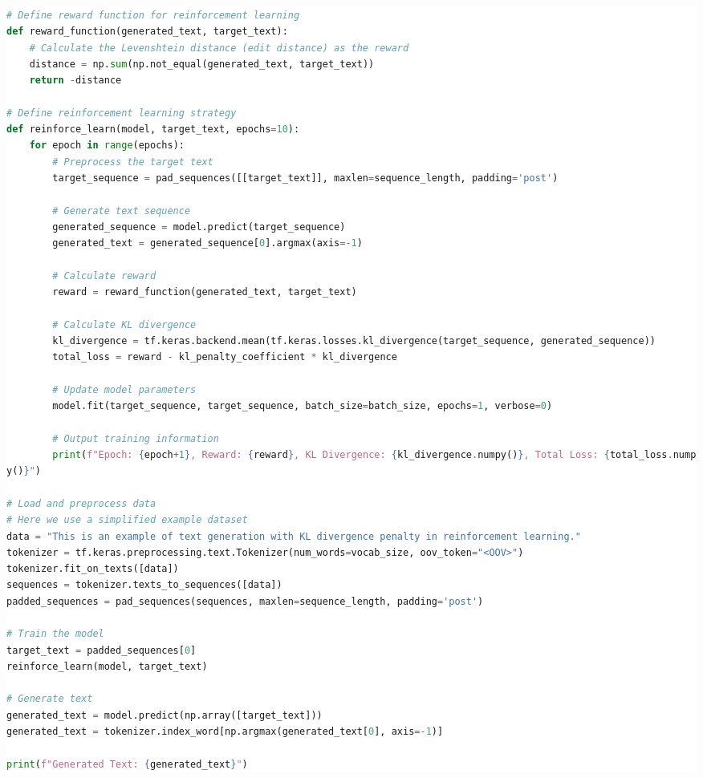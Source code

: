 ```python
# Define reward function for reinforcement learning
def reward_function(generated_text, target_text):
    # Calculate the Levenshtein distance (edit distance) as the reward
    distance = np.sum(np.not_equal(generated_text, target_text))
    return -distance

# Define reinforcement learning strategy
def reinforce_learn(model, target_text, epochs=10):
    for epoch in range(epochs):
        # Preprocess the target text
        target_sequence = pad_sequences([[target_text]], maxlen=sequence_length, padding='post')
        
        # Generate text sequence
        generated_sequence = model.predict(target_sequence)
        generated_text = generated_sequence[0].argmax(axis=-1)
        
        # Calculate reward
        reward = reward_function(generated_text, target_text)
        
        # Calculate KL divergence
        kl_divergence = tf.keras.backend.mean(tf.keras.losses.kl_divergence(target_sequence, generated_sequence))
        total_loss = reward - kl_penalty_coefficient * kl_divergence
        
        # Update model parameters
        model.fit(target_sequence, target_sequence, batch_size=batch_size, epochs=1, verbose=0)
        
        # Output training information
        print(f"Epoch: {epoch+1}, Reward: {reward}, KL Divergence: {kl_divergence.numpy()}, Total Loss: {total_loss.numpy()}")

# Load and preprocess data
# Here we use a simplified example dataset
data = "This is an example of text generation with KL divergence penalty in reinforcement learning."
tokenizer = tf.keras.preprocessing.text.Tokenizer(num_words=vocab_size, oov_token="<OOV>")
tokenizer.fit_on_texts([data])
sequences = tokenizer.texts_to_sequences([data])
padded_sequences = pad_sequences(sequences, maxlen=sequence_length, padding='post')

# Train the model
target_text = padded_sequences[0]
reinforce_learn(model, target_text)

# Generate text
generated_text = model.predict(np.array([target_text]))
generated_text = tokenizer.index_word[np.argmax(generated_text[0], axis=-1)]

print(f"Generated Text: {generated_text}")
```
